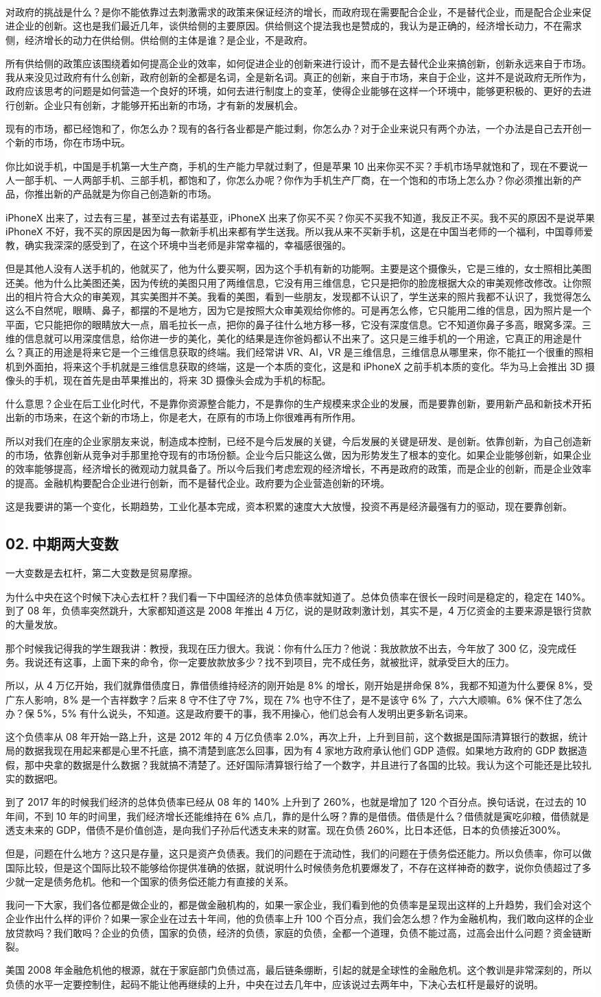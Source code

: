 对政府的挑战是什么？是你不能依靠过去刺激需求的政策来保证经济的增长，而政府现在需要配合企业，不是替代企业，而是配合企业来促进企业的创新。这也是我们最近几年，谈供给侧的主要原因。供给侧这个提法我也是赞成的，我认为是正确的，经济增长动力，不在需求侧，经济增长的动力在供给侧。供给侧的主体是谁？是企业，不是政府。

所有供给侧的政策应该围绕着如何提高企业的效率，如何促进企业的创新来进行设计，而不是去替代企业来搞创新，创新永远来自于市场。我从来没见过政府有什么创新，政府创新的全都是名词，全是新名词。真正的创新，来自于市场，来自于企业，这并不是说政府无所作为，政府应该思考的问题是如何营造一个良好的环境，如何去进行制度上的变革，使得企业能够在这样一个环境中，能够更积极的、更好的去进行创新。企业只有创新，才能够开拓出新的市场，才有新的发展机会。

现有的市场，都已经饱和了，你怎么办？现有的各行各业都是产能过剩，你怎么办？对于企业来说只有两个办法，一个办法是自己去开创一个新的市场，你在市场中玩。

你比如说手机，中国是手机第一大生产商，手机的生产能力早就过剩了，但是苹果 10 出来你买不买？手机市场早就饱和了，现在不要说一人一部手机、一人两部手机、三部手机，都饱和了，你怎么办呢？你作为手机生产厂商，在一个饱和的市场上怎么办？你必须推出新的产品，你推出新的产品就是为你自己创造新的市场。

iPhoneX 出来了，过去有三星，甚至过去有诺基亚，iPhoneX 出来了你买不买？你买不买我不知道，我反正不买。我不买的原因不是说苹果 iPhoneX 不好，我不买的原因是因为每一款新手机出来都有学生送我。所以我从来不买新手机，这是在中国当老师的一个福利，中国尊师爱教，确实我深深的感受到了，在这个环境中当老师是非常幸福的，幸福感很强的。

但是其他人没有人送手机的，他就买了，他为什么要买啊，因为这个手机有新的功能啊。主要是这个摄像头，它是三维的，女士照相比美图还美。他为什么比美图还美，因为传统的美图只用了两维信息，它没有用三维信息，它只是把你的脸庞根据大众的审美观修改修改。让你照出的相片符合大众的审美观，其实美图并不美。我看的美图，看到一些朋友，发现都不认识了，学生送来的照片我都不认识了，我觉得怎么这么不自然呢，眼睛、鼻子，都摆的不是地方，因为它是按照大众审美观给你修的。可是再怎么修，它只能用二维的信息，因为照片是一个平面，它只能把你的眼睛放大一点，眉毛拉长一点，把你的鼻子往什么地方移一移，它没有深度信息。它不知道你鼻子多高，眼窝多深。三维的信息就可以用深度信息，给你进一步的美化，美化的结果是连你爸妈都认不出来了。这只是三维手机的一个用途，它真正的用途是什么？真正的用途是将来它是一个三维信息获取的终端。我们经常讲 VR、AI，VR 是三维信息，三维信息从哪里来，你不能扛一个很重的照相机到外面拍，将来这个手机就是三维信息获取的终端，这是一个本质的变化，这是和 iPhoneX 之前手机本质的变化。华为马上会推出 3D 摄像头的手机，现在首先是由苹果推出的，将来 3D 摄像头会成为手机的标配。

什么意思？企业在后工业化时代，不是靠你资源整合能力，不是靠你的生产规模来求企业的发展，而是要靠创新，要用新产品和新技术开拓出新的市场来，在这个新的市场上，你是老大，在原有的市场上你很难再有所作用。

所以对我们在座的企业家朋友来说，制造成本控制，已经不是今后发展的关键，今后发展的关键是研发、是创新。依靠创新，为自己创造新的市场，依靠创新从竞争对手那里抢夺现有的市场份额。企业今后只能这么做，因为形势发生了根本的变化。如果企业能够创新，如果企业的效率能够提高，经济增长的微观动力就具备了。所以今后我们考虑宏观的经济增长，不再是政府的政策，而是企业的创新，而是企业效率的提高。金融机构要配合企业进行创新，而不是替代企业。政府要为企业营造创新的环境。

这是我要讲的第一个变化，长期趋势，工业化基本完成，资本积累的速度大大放慢，投资不再是经济最强有力的驱动，现在要靠创新。

## 02. 中期两大变数

一大变数是去杠杆，第二大变数是贸易摩擦。

为什么中央在这个时候下决心去杠杆？我们看一下中国经济的总体负债率就知道了。总体负债率在很长一段时间是稳定的，稳定在 140%。到了 08 年，负债率突然跳升，大家都知道这是 2008 年推出 4 万亿，说的是财政刺激计划，其实不是，4 万亿资金的主要来源是银行贷款的大量发放。

那个时候我记得我的学生跟我讲：教授，我现在压力很大。我说：你有什么压力？他说：我放款放不出去，今年放了 300 亿，没完成任务。我说还有这事，上面下来的命令，你一定要放款放多少？找不到项目，完不成任务，就被批评，就承受巨大的压力。

所以，从 4 万亿开始，我们就靠借债度日，靠借债维持经济的刚开始是 8% 的增长，刚开始是拼命保 8%，我都不知道为什么要保 8%，受广东人影响，8% 是一个吉祥数字？后来 8 守不住了守 7%，现在 7% 也守不住了，是不是该守 6% 了，六六大顺嘛。6% 保不住了怎么办？保 5%，5% 有什么说头，不知道。这是政府要干的事，我不用操心，他们总会有人发明出更多新名词来。

这个负债率从 08 年开始一路上升，这是 2012 年的 4 万亿负债率 2.0%，再次上升，上升到目前，这个数据是国际清算银行的数据，统计局的数据我现在用起来都是心里不托底，搞不清楚到底怎么回事，因为有 4 家地方政府承认他们 GDP 造假。如果地方政府的 GDP 数据造假，那中央拿的数据是什么数据？我就搞不清楚了。还好国际清算银行给了一个数字，并且进行了各国的比较。我认为这个可能还是比较扎实的数据吧。

到了 2017 年的时候我们经济的总体负债率已经从 08 年的 140% 上升到了 260%，也就是增加了 120 个百分点。换句话说，在过去的 10 年间，不到 10 年的时间里，我们经济增长还能维持在 6% 点几，靠的是什么呀？靠的是借债。借债是什么？借债就是寅吃卯粮，借债就是透支未来的 GDP，借债不是价值创造，是向我们子孙后代透支未来的财富。现在负债 260%，比日本还低，日本的负债接近300%。

但是，问题在什么地方？这只是存量，这只是资产负债表。我们的问题在于流动性，我们的问题在于债务偿还能力。所以负债率，你可以做国际比较，但是这个国际比较不能够给你提供准确的依据，就说明什么时候债务危机要爆发了，不存在这样神奇的数字，说你负债超过了多少就一定是债务危机。他和一个国家的债务偿还能力有直接的关系。

我问一下大家，我们各位都是做企业的，都是做金融机构的，如果一家企业，我们看到他的负债率是呈现出这样的上升趋势，我们会对这个企业作出什么样的评价？如果一家企业在过去十年间，他的负债率上升 100 个百分点，我们会怎么想？作为金融机构，我们敢向这样的企业放贷款吗？我们敢吗？企业的负债，国家的负债，经济的负债，家庭的负债，全都一个道理，负债不能过高，过高会出什么问题？资金链断裂。

美国 2008 年金融危机他的根源，就在于家庭部门负债过高，最后链条绷断，引起的就是全球性的金融危机。这个教训是非常深刻的，所以负债的水平一定要控制住，起码不能让他再继续的上升，中央在过去几年中，应该说过去两年中，下决心去杠杆是最好的说明。
